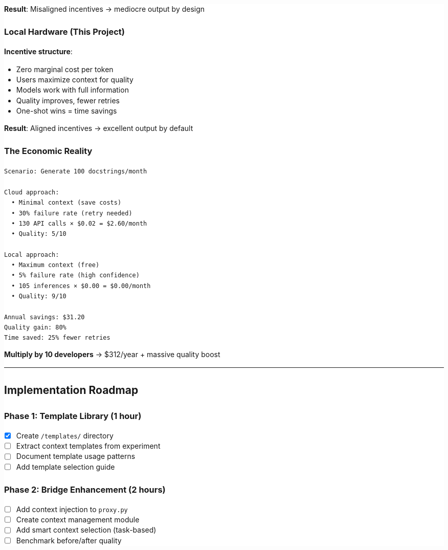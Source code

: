 **Result**: Misaligned incentives → mediocre output by design

### Local Hardware (This Project)
**Incentive structure**:
- Zero marginal cost per token
- Users maximize context for quality
- Models work with full information
- Quality improves, fewer retries
- One-shot wins = time savings

**Result**: Aligned incentives → excellent output by default

### The Economic Reality

```
Scenario: Generate 100 docstrings/month

Cloud approach:
  • Minimal context (save costs)
  • 30% failure rate (retry needed)
  • 130 API calls × $0.02 = $2.60/month
  • Quality: 5/10

Local approach:
  • Maximum context (free)
  • 5% failure rate (high confidence)
  • 105 inferences × $0.00 = $0.00/month
  • Quality: 9/10
  
Annual savings: $31.20
Quality gain: 80%
Time saved: 25% fewer retries
```

**Multiply by 10 developers** → $312/year + massive quality boost

---

## Implementation Roadmap

### Phase 1: Template Library (1 hour)
- [x] Create `/templates/` directory
- [ ] Extract context templates from experiment
- [ ] Document template usage patterns
- [ ] Add template selection guide

### Phase 2: Bridge Enhancement (2 hours)
- [ ] Add context injection to `proxy.py`
- [ ] Create context management module
- [ ] Add smart context selection (task-based)
- [ ] Benchmark before/after quality
